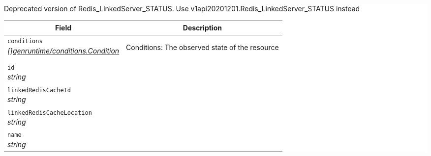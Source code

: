 <p>Deprecated version of Redis_LinkedServer_STATUS. Use v1api20201201.Redis_LinkedServer_STATUS instead</p>
</div>
<table>
<thead>
<tr>
<th>Field</th>
<th>Description</th>
</tr>
</thead>
<tbody>
<tr>
<td>
<code>conditions</code><br/>
<em>
<a href="https://pkg.go.dev/github.com/Azure/azure-service-operator/v2/pkg/genruntime#Condition">
[]genruntime/conditions.Condition
</a>
</em>
</td>
<td>
<p>Conditions: The observed state of the resource</p>
</td>
</tr>
<tr>
<td>
<code>id</code><br/>
<em>
string
</em>
</td>
<td>
</td>
</tr>
<tr>
<td>
<code>linkedRedisCacheId</code><br/>
<em>
string
</em>
</td>
<td>
</td>
</tr>
<tr>
<td>
<code>linkedRedisCacheLocation</code><br/>
<em>
string
</em>
</td>
<td>
</td>
</tr>
<tr>
<td>
<code>name</code><br/>
<em>
string
</em>
</td>
<td>
</td>
</tr>
